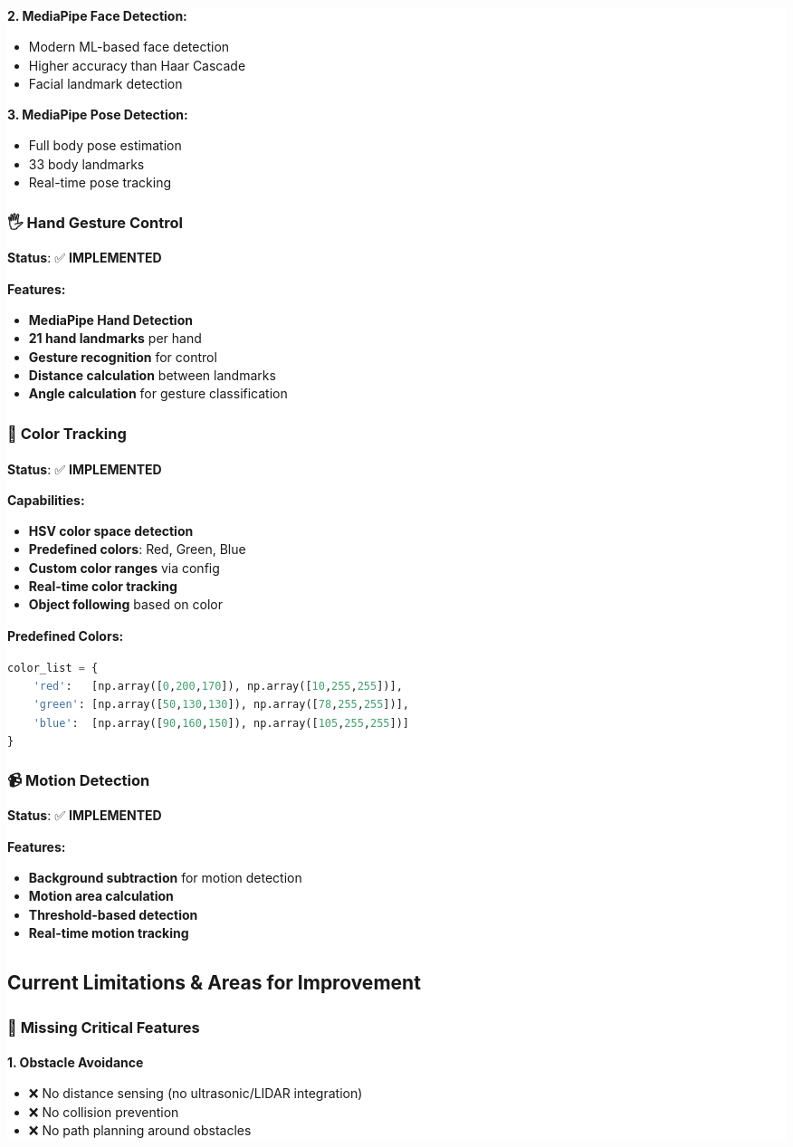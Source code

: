 **2. MediaPipe Face Detection:**
- Modern ML-based face detection
- Higher accuracy than Haar Cascade
- Facial landmark detection

**3. MediaPipe Pose Detection:**
- Full body pose estimation
- 33 body landmarks
- Real-time pose tracking

### 🖐️ **Hand Gesture Control**
**Status**: ✅ **IMPLEMENTED**

**Features:**
- **MediaPipe Hand Detection**
- **21 hand landmarks** per hand
- **Gesture recognition** for control
- **Distance calculation** between landmarks
- **Angle calculation** for gesture classification

### 🎨 **Color Tracking**
**Status**: ✅ **IMPLEMENTED**

**Capabilities:**
- **HSV color space detection**
- **Predefined colors**: Red, Green, Blue
- **Custom color ranges** via config
- **Real-time color tracking**
- **Object following** based on color

**Predefined Colors:**
```python
color_list = {
    'red':   [np.array([0,200,170]), np.array([10,255,255])],
    'green': [np.array([50,130,130]), np.array([78,255,255])],
    'blue':  [np.array([90,160,150]), np.array([105,255,255])]
}
```

### 📹 **Motion Detection**
**Status**: ✅ **IMPLEMENTED**

**Features:**
- **Background subtraction** for motion detection
- **Motion area calculation**
- **Threshold-based detection**
- **Real-time motion tracking**

## Current Limitations & Areas for Improvement

### 🚧 **Missing Critical Features**

**1. Obstacle Avoidance**
- ❌ No distance sensing (no ultrasonic/LIDAR integration)
- ❌ No collision prevention
- ❌ No path planning around obstacles
